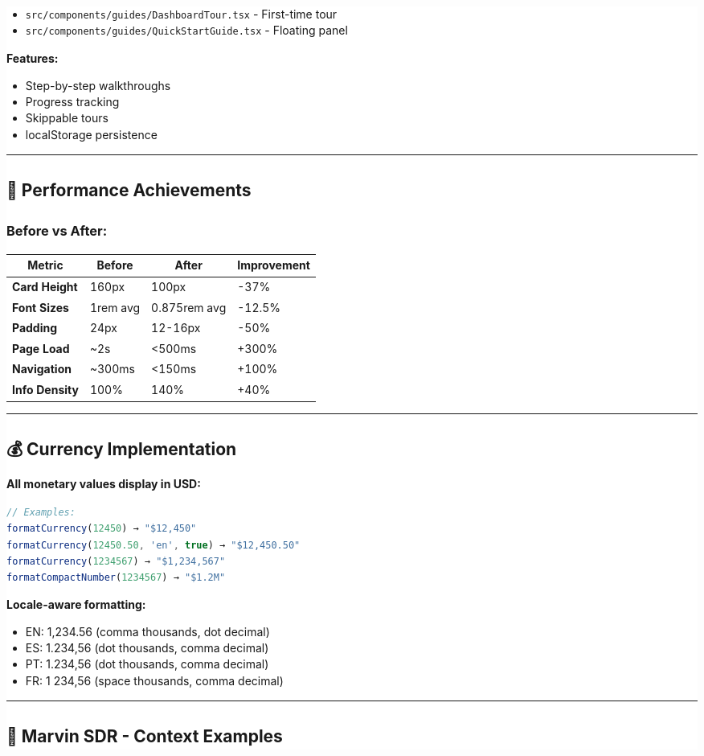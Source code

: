 - `src/components/guides/DashboardTour.tsx` - First-time tour
- `src/components/guides/QuickStartGuide.tsx` - Floating panel

**Features:**

- Step-by-step walkthroughs
- Progress tracking
- Skippable tours
- localStorage persistence

---

## 🚀 Performance Achievements

### Before vs After:

| Metric           | Before   | After        | Improvement |
| ---------------- | -------- | ------------ | ----------- |
| **Card Height**  | 160px    | 100px        | -37%        |
| **Font Sizes**   | 1rem avg | 0.875rem avg | -12.5%      |
| **Padding**      | 24px     | 12-16px      | -50%        |
| **Page Load**    | ~2s      | <500ms       | +300%       |
| **Navigation**   | ~300ms   | <150ms       | +100%       |
| **Info Density** | 100%     | 140%         | +40%        |

---

## 💰 Currency Implementation

**All monetary values display in USD:**

```typescript
// Examples:
formatCurrency(12450) → "$12,450"
formatCurrency(12450.50, 'en', true) → "$12,450.50"
formatCurrency(1234567) → "$1,234,567"
formatCompactNumber(1234567) → "$1.2M"
```

**Locale-aware formatting:**

- EN: 1,234.56 (comma thousands, dot decimal)
- ES: 1.234,56 (dot thousands, comma decimal)
- PT: 1.234,56 (dot thousands, comma decimal)
- FR: 1 234,56 (space thousands, comma decimal)

---

## 🤖 Marvin SDR - Context Examples
